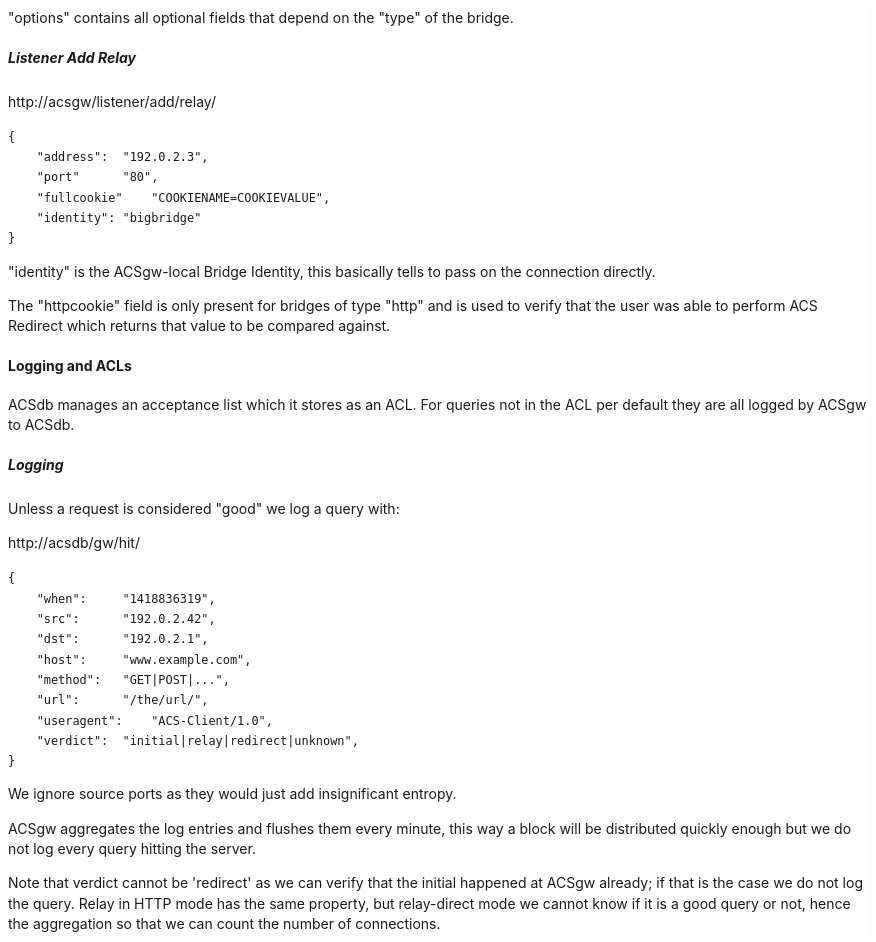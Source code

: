 "options" contains all optional fields that depend on the "type" of the
bridge.

##### Listener Add Relay

http://acsgw/listener/add/relay/
```
{
	"address":	"192.0.2.3",
	"port"		"80",
	"fullcookie"	"COOKIENAME=COOKIEVALUE",
	"identity":	"bigbridge"
}
```

"identity" is the ACSgw-local Bridge Identity, this basically tells
to pass on the connection directly.
  
The "httpcookie" field is only present for bridges of type "http"
and is used to verify that the user was able to perform ACS Redirect
which returns that value to be compared against.

#### Logging and ACLs

ACSdb manages an acceptance list which it stores as an ACL.
For queries not in the ACL per default they are all logged by ACSgw to ACSdb.

##### Logging

Unless a request is considered "good" we log a query with:

http://acsdb/gw/hit/
```
{
	"when":		"1418836319",
	"src":		"192.0.2.42",
	"dst":		"192.0.2.1",
	"host":		"www.example.com",
	"method":	"GET|POST|...",
	"url":		"/the/url/",
	"useragent":	"ACS-Client/1.0",
	"verdict":	"initial|relay|redirect|unknown",
}
```

We ignore source ports as they would just add insignificant entropy.

ACSgw aggregates the log entries and flushes them every minute, this way a
block will be distributed quickly enough but we do not log every query
hitting the server.

Note that verdict cannot be 'redirect' as we can verify that the initial
happened at ACSgw already; if that is the case we do not log the query.
Relay in HTTP mode has the same property, but relay-direct mode we
cannot know if it is a good query or not, hence the aggregation so that
we can count the number of connections.
